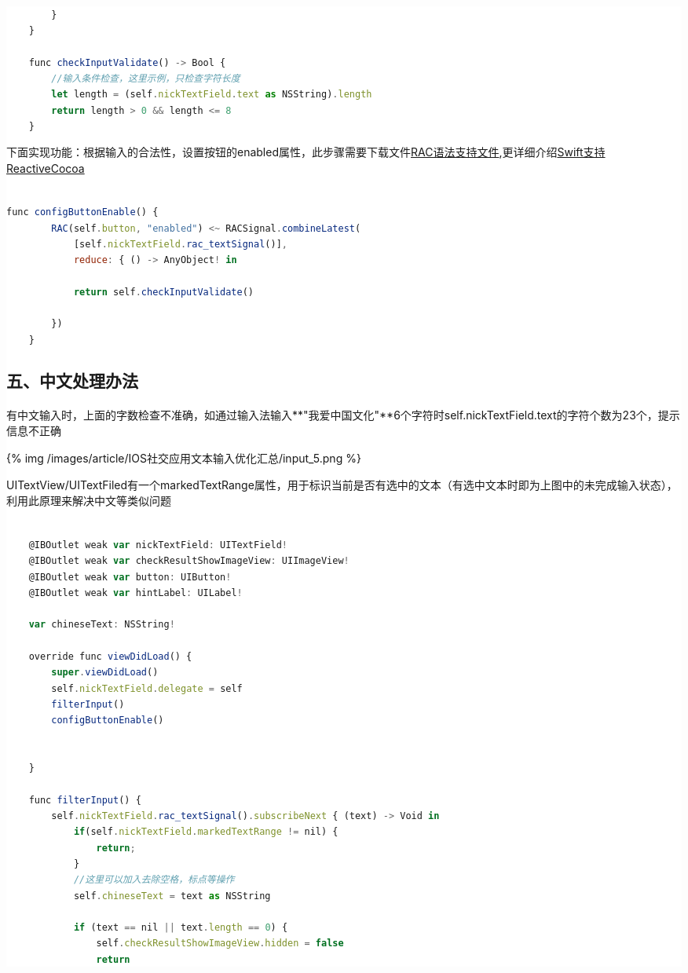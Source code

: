 ``` javascript
        }
    }
    
    func checkInputValidate() -> Bool {
        //输入条件检查，这里示例，只检查字符长度
        let length = (self.nickTextField.text as NSString).length
        return length > 0 && length <= 8
    }


```

下面实现功能：根据输入的合法性，设置按钮的enabled属性，此步骤需要下载文件[RAC语法支持文件](https://github.com/yusefnapora/ReactiveSwift/blob/master/ReactiveSwift/RAC.swift),更详细介绍[Swift支持ReactiveCocoa](http://napora.org/a-swift-reaction/)

``` javascript

func configButtonEnable() {
        RAC(self.button, "enabled") <~ RACSignal.combineLatest(
            [self.nickTextField.rac_textSignal()],
            reduce: { () -> AnyObject! in
            
            return self.checkInputValidate()
                
        })
    }

```

## 五、中文处理办法

有中文输入时，上面的字数检查不准确，如通过输入法输入**"我爱中国文化"**6个字符时self.nickTextField.text的字符个数为23个，提示信息不正确

{% img /images/article/IOS社交应用文本输入优化汇总/input_5.png %}

UITextView/UITextFiled有一个markedTextRange属性，用于标识当前是否有选中的文本（有选中文本时即为上图中的未完成输入状态），利用此原理来解决中文等类似问题

``` javascript

    @IBOutlet weak var nickTextField: UITextField!
    @IBOutlet weak var checkResultShowImageView: UIImageView!
    @IBOutlet weak var button: UIButton!
    @IBOutlet weak var hintLabel: UILabel!
    
    var chineseText: NSString!
    
    override func viewDidLoad() {
        super.viewDidLoad()
        self.nickTextField.delegate = self
        filterInput()
        configButtonEnable()
        
        
    }
    
    func filterInput() {
        self.nickTextField.rac_textSignal().subscribeNext { (text) -> Void in
            if(self.nickTextField.markedTextRange != nil) {
                return;
            }
            //这里可以加入去除空格，标点等操作
            self.chineseText = text as NSString
            
            if (text == nil || text.length == 0) {
                self.checkResultShowImageView.hidden = false
                return
```